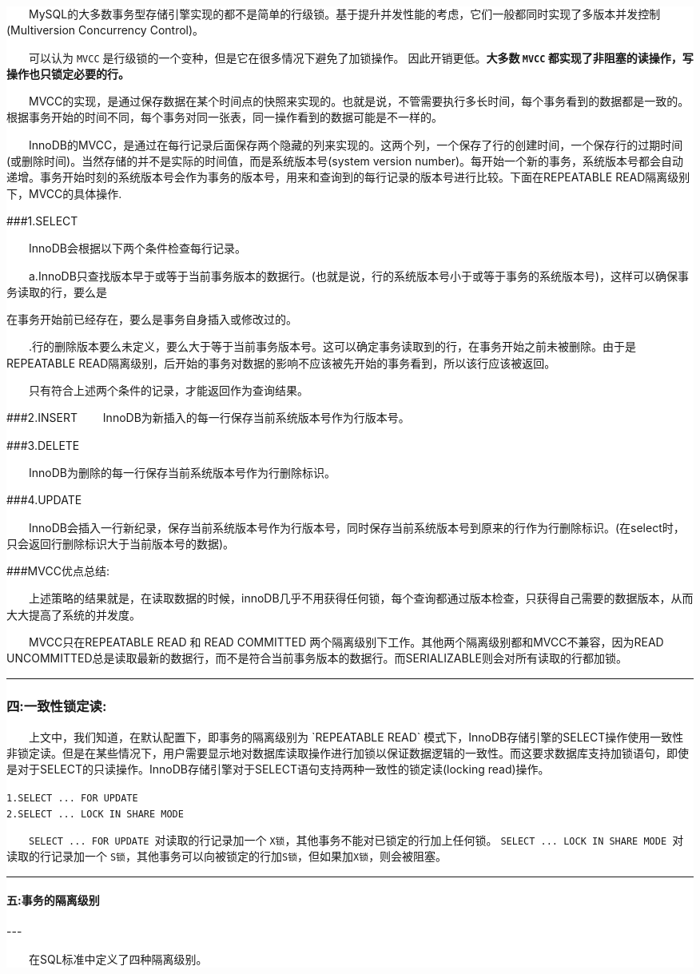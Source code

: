 &emsp;&emsp;MySQL的大多数事务型存储引擎实现的都不是简单的行级锁。基于提升并发性能的考虑，它们一般都同时实现了多版本并发控制(Multiversion Concurrency Control)。

&emsp;&emsp;可以认为 `MVCC` 是行级锁的一个变种，但是它在很多情况下避免了加锁操作。 因此开销更低。**大多数 `MVCC` 都实现了非阻塞的读操作，写操作也只锁定必要的行。**

&emsp;&emsp;MVCC的实现，是通过保存数据在某个时间点的快照来实现的。也就是说，不管需要执行多长时间，每个事务看到的数据都是一致的。根据事务开始的时间不同，每个事务对同一张表，同一操作看到的数据可能是不一样的。

&emsp;&emsp;InnoDB的MVCC，是通过在每行记录后面保存两个隐藏的列来实现的。这两个列，一个保存了行的创建时间，一个保存行的过期时间(或删除时间)。当然存储的并不是实际的时间值，而是系统版本号(system version number)。每开始一个新的事务，系统版本号都会自动递增。事务开始时刻的系统版本号会作为事务的版本号，用来和查询到的每行记录的版本号进行比较。下面在REPEATABLE READ隔离级别下，MVCC的具体操作.

###1.SELECT

&emsp;&emsp;InnoDB会根据以下两个条件检查每行记录。

&emsp;&emsp;a.InnoDB只查找版本早于或等于当前事务版本的数据行。(也就是说，行的系统版本号小于或等于事务的系统版本号)，这样可以确保事务读取的行，要么是

在事务开始前已经存在，要么是事务自身插入或修改过的。

&emsp;&emsp;.行的删除版本要么未定义，要么大于等于当前事务版本号。这可以确定事务读取到的行，在事务开始之前未被删除。由于是REPEATABLE READ隔离级别，后开始的事务对数据的影响不应该被先开始的事务看到，所以该行应该被返回。

&emsp;&emsp;只有符合上述两个条件的记录，才能返回作为查询结果。

###2.INSERT
&emsp;&emsp;InnoDB为新插入的每一行保存当前系统版本号作为行版本号。

###3.DELETE

&emsp;&emsp;InnoDB为删除的每一行保存当前系统版本号作为行删除标识。

###4.UPDATE

&emsp;&emsp;InnoDB会插入一行新纪录，保存当前系统版本号作为行版本号，同时保存当前系统版本号到原来的行作为行删除标识。(在select时，只会返回行删除标识大于当前版本号的数据)。

###MVCC优点总结:

&emsp;&emsp;上述策略的结果就是，在读取数据的时候，innoDB几乎不用获得任何锁，每个查询都通过版本检查，只获得自己需要的数据版本，从而大大提高了系统的并发度。

&emsp;&emsp;MVCC只在REPEATABLE READ 和 READ COMMITTED 两个隔离级别下工作。其他两个隔离级别都和MVCC不兼容，因为READ UNCOMMITTED总是读取最新的数据行，而不是符合当前事务版本的数据行。而SERIALIZABLE则会对所有读取的行都加锁。

---
<h3>四:一致性锁定读:</h3>
&emsp;&emsp;上文中，我们知道，在默认配置下，即事务的隔离级别为 `REPEATABLE READ` 模式下，InnoDB存储引擎的SELECT操作使用一致性非锁定读。但是在某些情况下，用户需要显示地对数据库读取操作进行加锁以保证数据逻辑的一致性。而这要求数据库支持加锁语句，即使是对于SELECT的只读操作。InnoDB存储引擎对于SELECT语句支持两种一致性的锁定读(locking read)操作。

	1.SELECT ... FOR UPDATE
	2.SELECT ... LOCK IN SHARE MODE

&emsp;&emsp;`SELECT ... FOR UPDATE `对读取的行记录加一个 `X锁`，其他事务不能对已锁定的行加上任何锁。 `SELECT ... LOCK IN SHARE MODE `对读取的行记录加一个 `S锁`，其他事务可以向被锁定的行加`S锁`，但如果加`X锁`，则会被阻塞。

---
<h4>五:事务的隔离级别</h4>
---

&emsp;&emsp;在SQL标准中定义了四种隔离级别。

